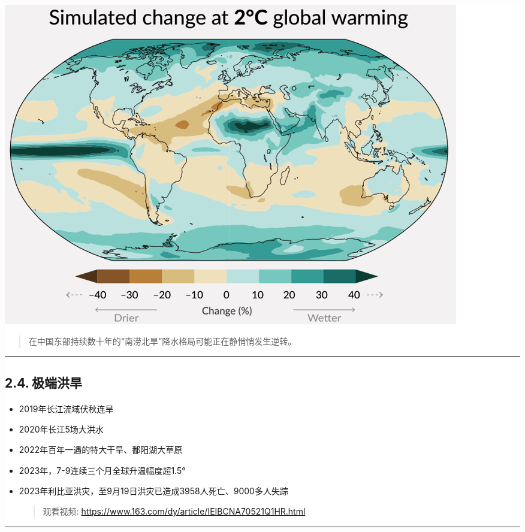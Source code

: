 ![w:25cm](images/ch01_气候变化背景/降水预估.png)
</td></tr></table>

> 在中国东部持续数十年的“南涝北旱”降水格局可能正在静悄悄发生逆转。



---

## 2.4. 极端洪旱

- 2019年长江流域伏秋连旱

- 2020年长江5场大洪水

- 2022年百年一遇的特大干旱、鄱阳湖大草原

- 2023年，7-9连续三个月全球升温幅度超1.5°

- 2023年利比亚洪灾，至9月19日洪灾已造成3958人死亡、9000多人失踪
  > 观看视频: <https://www.163.com/dy/article/IEIBCNA70521Q1HR.html>

---
